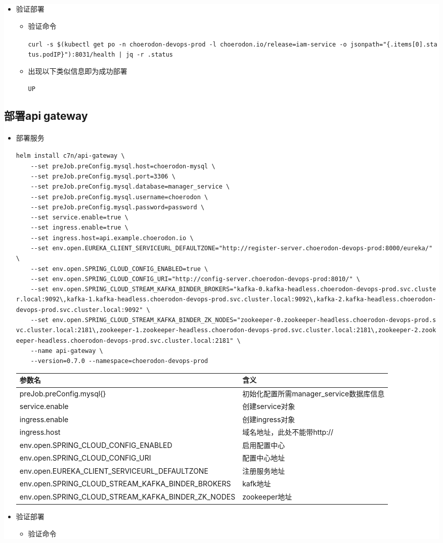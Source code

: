 
- 验证部署
    - 验证命令

        ```
        curl -s $(kubectl get po -n choerodon-devops-prod -l choerodon.io/release=iam-service -o jsonpath="{.items[0].status.podIP}"):8031/health | jq -r .status
        ```
    - 出现以下类似信息即为成功部署
        ```
        UP
        ```

## 部署api gateway
- 部署服务

    ```
    helm install c7n/api-gateway \
        --set preJob.preConfig.mysql.host=choerodon-mysql \
        --set preJob.preConfig.mysql.port=3306 \
        --set preJob.preConfig.mysql.database=manager_service \
        --set preJob.preConfig.mysql.username=choerodon \
        --set preJob.preConfig.mysql.password=password \
        --set service.enable=true \
        --set ingress.enable=true \
        --set ingress.host=api.example.choerodon.io \
        --set env.open.EUREKA_CLIENT_SERVICEURL_DEFAULTZONE="http://register-server.choerodon-devops-prod:8000/eureka/" \
        --set env.open.SPRING_CLOUD_CONFIG_ENABLED=true \
        --set env.open.SPRING_CLOUD_CONFIG_URI="http://config-server.choerodon-devops-prod:8010/" \
        --set env.open.SPRING_CLOUD_STREAM_KAFKA_BINDER_BROKERS="kafka-0.kafka-headless.choerodon-devops-prod.svc.cluster.local:9092\,kafka-1.kafka-headless.choerodon-devops-prod.svc.cluster.local:9092\,kafka-2.kafka-headless.choerodon-devops-prod.svc.cluster.local:9092" \
        --set env.open.SPRING_CLOUD_STREAM_KAFKA_BINDER_ZK_NODES="zookeeper-0.zookeeper-headless.choerodon-devops-prod.svc.cluster.local:2181\,zookeeper-1.zookeeper-headless.choerodon-devops-prod.svc.cluster.local:2181\,zookeeper-2.zookeeper-headless.choerodon-devops-prod.svc.cluster.local:2181" \
        --name api-gateway \
        --version=0.7.0 --namespace=choerodon-devops-prod
    ```
    参数名 | 含义 
    --- |  --- 
    preJob.preConfig.mysql{}|初始化配置所需manager_service数据库信息
    service.enable|创建service对象
    ingress.enable|创建ingress对象
    ingress.host|域名地址，此处不能带http://
    env.open.SPRING_CLOUD_CONFIG_ENABLED|启用配置中心
    env.open.SPRING_CLOUD_CONFIG_URI|配置中心地址
    env.open.EUREKA_CLIENT_SERVICEURL_DEFAULTZONE|注册服务地址
    env.open.SPRING_CLOUD_STREAM_KAFKA_BINDER_BROKERS|kafk地址
    env.open.SPRING_CLOUD_STREAM_KAFKA_BINDER_ZK_NODES|zookeeper地址

- 验证部署
    - 验证命令
